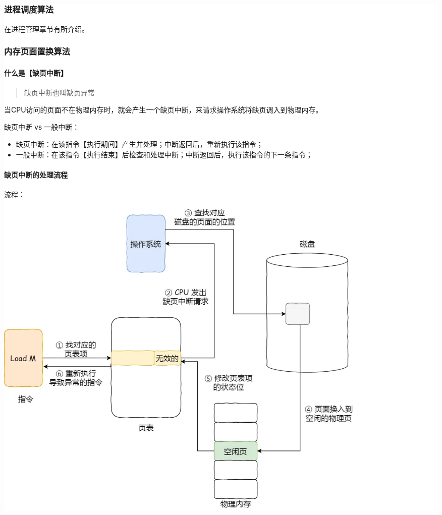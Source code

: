 ### 进程调度算法

在进程管理章节有所介绍。



### 内存页面置换算法

#### 什么是【缺页中断】

> 缺页中断也叫缺页异常

当CPU访问的页面不在物理内存时，就会产生一个缺页中断，来请求操作系统将缺页调入到物理内存。

缺页中断 vs 一般中断：

- 缺页中断：在该指令【执行期间】产生并处理；中断返回后，重新执行该指令；
- 一般中断：在该指令【执行结束】后检查和处理中断；中断返回后，执行该指令的下一条指令；



#### 缺页中断的处理流程

流程：

![image-20241008101812736](./assets/image-20241008101812736.png)

